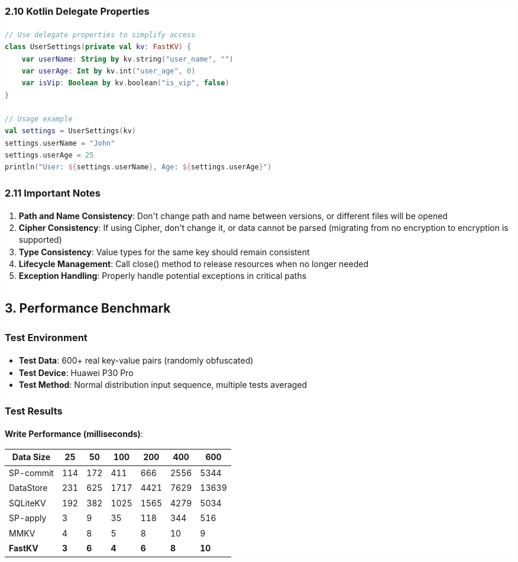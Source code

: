 ### 2.10 Kotlin Delegate Properties

```kotlin
// Use delegate properties to simplify access
class UserSettings(private val kv: FastKV) {
    var userName: String by kv.string("user_name", "")
    var userAge: Int by kv.int("user_age", 0)
    var isVip: Boolean by kv.boolean("is_vip", false)
}

// Usage example
val settings = UserSettings(kv)
settings.userName = "John"
settings.userAge = 25
println("User: ${settings.userName}, Age: ${settings.userAge}")
```

### 2.11 Important Notes

1. **Path and Name Consistency**: Don't change path and name between versions, or different files will be opened
2. **Cipher Consistency**: If using Cipher, don't change it, or data cannot be parsed (migrating from no encryption to encryption is supported)
3. **Type Consistency**: Value types for the same key should remain consistent
4. **Lifecycle Management**: Call close() method to release resources when no longer needed
5. **Exception Handling**: Properly handle potential exceptions in critical paths

## 3. Performance Benchmark

### Test Environment
- **Test Data**: 600+ real key-value pairs (randomly obfuscated)
- **Test Device**: Huawei P30 Pro
- **Test Method**: Normal distribution input sequence, multiple tests averaged

### Test Results

**Write Performance (milliseconds)**:

| Data Size | 25 | 50 | 100 | 200 | 400 | 600 |
|-----------|----|----|-----|-----|-----|-----|
| SP-commit | 114 | 172 | 411 | 666 | 2556 | 5344 |
| DataStore | 231 | 625 | 1717 | 4421 | 7629 | 13639 |
| SQLiteKV | 192 | 382 | 1025 | 1565 | 4279 | 5034 |
| SP-apply | 3 | 9 | 35 | 118 | 344 | 516 |
| MMKV | 4 | 8 | 5 | 8 | 10 | 9 |
| **FastKV** | **3** | **6** | **4** | **6** | **8** | **10** |
